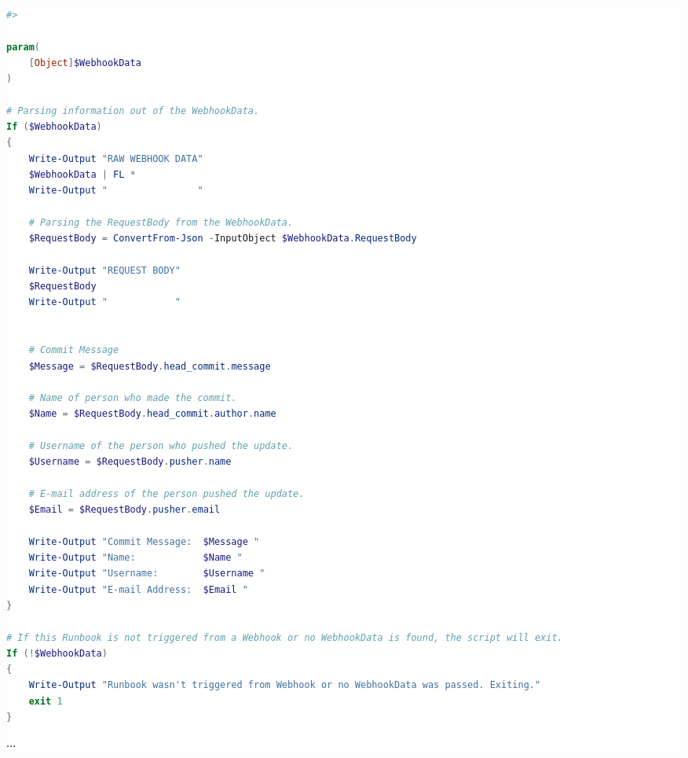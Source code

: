 ```powershell
#>

param(
    [Object]$WebhookData
)

# Parsing information out of the WebhookData.
If ($WebhookData)
{
    Write-Output "RAW WEBHOOK DATA"
    $WebhookData | FL *
    Write-Output "                "

    # Parsing the RequestBody from the WebhookData.
    $RequestBody = ConvertFrom-Json -InputObject $WebhookData.RequestBody

    Write-Output "REQUEST BODY"
    $RequestBody
    Write-Output "            "


    # Commit Message
    $Message = $RequestBody.head_commit.message

    # Name of person who made the commit.
    $Name = $RequestBody.head_commit.author.name

    # Username of the person who pushed the update.
    $Username = $RequestBody.pusher.name

    # E-mail address of the person pushed the update.
    $Email = $RequestBody.pusher.email

    Write-Output "Commit Message:  $Message "
    Write-Output "Name:            $Name "
    Write-Output "Username:        $Username "
    Write-Output "E-mail Address:  $Email "
}

# If this Runbook is not triggered from a Webhook or no WebhookData is found, the script will exit.
If (!$WebhookData)
{
    Write-Output "Runbook wasn't triggered from Webhook or no WebhookData was passed. Exiting."
    exit 1
}

```

...